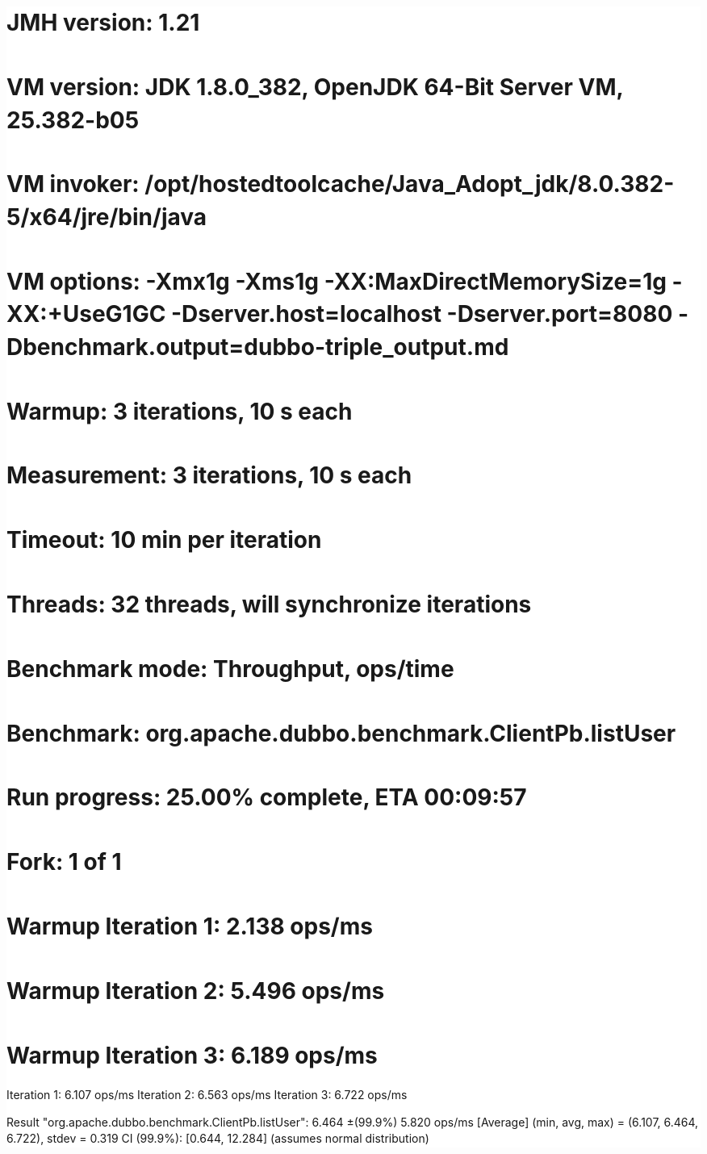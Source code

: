 
# JMH version: 1.21
# VM version: JDK 1.8.0_382, OpenJDK 64-Bit Server VM, 25.382-b05
# VM invoker: /opt/hostedtoolcache/Java_Adopt_jdk/8.0.382-5/x64/jre/bin/java
# VM options: -Xmx1g -Xms1g -XX:MaxDirectMemorySize=1g -XX:+UseG1GC -Dserver.host=localhost -Dserver.port=8080 -Dbenchmark.output=dubbo-triple_output.md
# Warmup: 3 iterations, 10 s each
# Measurement: 3 iterations, 10 s each
# Timeout: 10 min per iteration
# Threads: 32 threads, will synchronize iterations
# Benchmark mode: Throughput, ops/time
# Benchmark: org.apache.dubbo.benchmark.ClientPb.listUser

# Run progress: 25.00% complete, ETA 00:09:57
# Fork: 1 of 1
# Warmup Iteration   1: 2.138 ops/ms
# Warmup Iteration   2: 5.496 ops/ms
# Warmup Iteration   3: 6.189 ops/ms
Iteration   1: 6.107 ops/ms
Iteration   2: 6.563 ops/ms
Iteration   3: 6.722 ops/ms


Result "org.apache.dubbo.benchmark.ClientPb.listUser":
  6.464 ±(99.9%) 5.820 ops/ms [Average]
  (min, avg, max) = (6.107, 6.464, 6.722), stdev = 0.319
  CI (99.9%): [0.644, 12.284] (assumes normal distribution)
